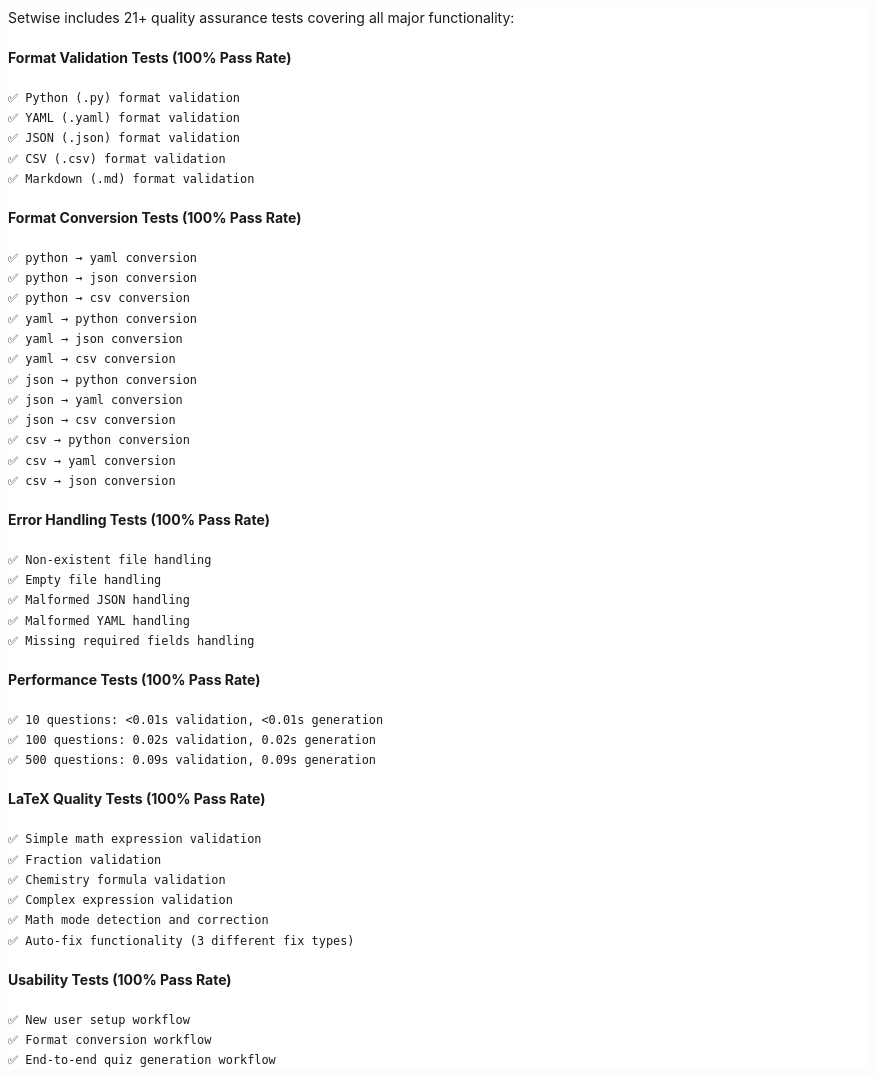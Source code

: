 Setwise includes 21+ quality assurance tests covering all major functionality:

#### Format Validation Tests (100% Pass Rate)
```
✅ Python (.py) format validation
✅ YAML (.yaml) format validation  
✅ JSON (.json) format validation
✅ CSV (.csv) format validation
✅ Markdown (.md) format validation
```

#### Format Conversion Tests (100% Pass Rate)
```
✅ python → yaml conversion
✅ python → json conversion
✅ python → csv conversion
✅ yaml → python conversion
✅ yaml → json conversion
✅ yaml → csv conversion
✅ json → python conversion
✅ json → yaml conversion
✅ json → csv conversion
✅ csv → python conversion
✅ csv → yaml conversion
✅ csv → json conversion
```

#### Error Handling Tests (100% Pass Rate)
```
✅ Non-existent file handling
✅ Empty file handling
✅ Malformed JSON handling
✅ Malformed YAML handling
✅ Missing required fields handling
```

#### Performance Tests (100% Pass Rate)
```
✅ 10 questions: <0.01s validation, <0.01s generation
✅ 100 questions: 0.02s validation, 0.02s generation
✅ 500 questions: 0.09s validation, 0.09s generation
```

#### LaTeX Quality Tests (100% Pass Rate)
```
✅ Simple math expression validation
✅ Fraction validation
✅ Chemistry formula validation
✅ Complex expression validation
✅ Math mode detection and correction
✅ Auto-fix functionality (3 different fix types)
```

#### Usability Tests (100% Pass Rate)
```
✅ New user setup workflow
✅ Format conversion workflow
✅ End-to-end quiz generation workflow
```
